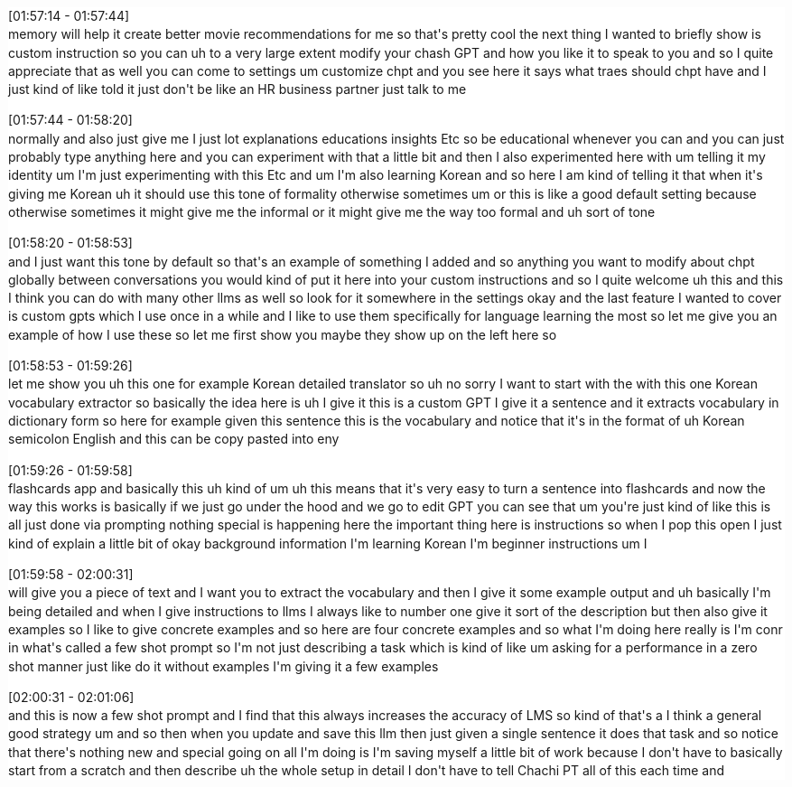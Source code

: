 \[01:57:14 \- 01:57:44\]  
memory will help it create better movie recommendations for me so that's pretty cool the next thing I wanted to briefly show is custom instruction so you can uh to a very large extent modify your chash GPT and how you like it to speak to you and so I quite appreciate that as well you can come to settings um customize chpt and you see here it says what traes should chpt have and I just kind of like told it just don't be like an HR business partner just talk to me 

\[01:57:44 \- 01:58:20\]  
normally and also just give me I just lot explanations educations insights Etc so be educational whenever you can and you can just probably type anything here and you can experiment with that a little bit and then I also experimented here with um telling it my identity um I'm just experimenting with this Etc and um I'm also learning Korean and so here I am kind of telling it that when it's giving me Korean uh it should use this tone of formality otherwise sometimes um or this is like a good default setting because otherwise sometimes it might give me the informal or it might give me the way too formal and uh sort of tone 

\[01:58:20 \- 01:58:53\]  
and I just want this tone by default so that's an example of something I added and so anything you want to modify about chpt globally between conversations you would kind of put it here into your custom instructions and so I quite welcome uh this and this I think you can do with many other llms as well so look for it somewhere in the settings okay and the last feature I wanted to cover is custom gpts which I use once in a while and I like to use them specifically for language learning the most so let me give you an example of how I use these so let me first show you maybe they show up on the left here so 

\[01:58:53 \- 01:59:26\]  
let me show you uh this one for example Korean detailed translator so uh no sorry I want to start with the with this one Korean vocabulary extractor so basically the idea here is uh I give it this is a custom GPT I give it a sentence and it extracts vocabulary in dictionary form so here for example given this sentence this is the vocabulary and notice that it's in the format of uh Korean semicolon English and this can be copy pasted into eny 

\[01:59:26 \- 01:59:58\]  
flashcards app and basically this uh kind of um uh this means that it's very easy to turn a sentence into flashcards and now the way this works is basically if we just go under the hood and we go to edit GPT you can see that um you're just kind of like this is all just done via prompting nothing special is happening here the important thing here is instructions so when I pop this open I just kind of explain a little bit of okay background information I'm learning Korean I'm beginner instructions um I 

\[01:59:58 \- 02:00:31\]  
will give you a piece of text and I want you to extract the vocabulary and then I give it some example output and uh basically I'm being detailed and when I give instructions to llms I always like to number one give it sort of the description but then also give it examples so I like to give concrete examples and so here are four concrete examples and so what I'm doing here really is I'm conr in what's called a few shot prompt so I'm not just describing a task which is kind of like um asking for a performance in a zero shot manner just like do it without examples I'm giving it a few examples 

\[02:00:31 \- 02:01:06\]  
and this is now a few shot prompt and I find that this always increases the accuracy of LMS so kind of that's a I think a general good strategy um and so then when you update and save this llm then just given a single sentence it does that task and so notice that there's nothing new and special going on all I'm doing is I'm saving myself a little bit of work because I don't have to basically start from a scratch and then describe uh the whole setup in detail I don't have to tell Chachi PT all of this each time and 
